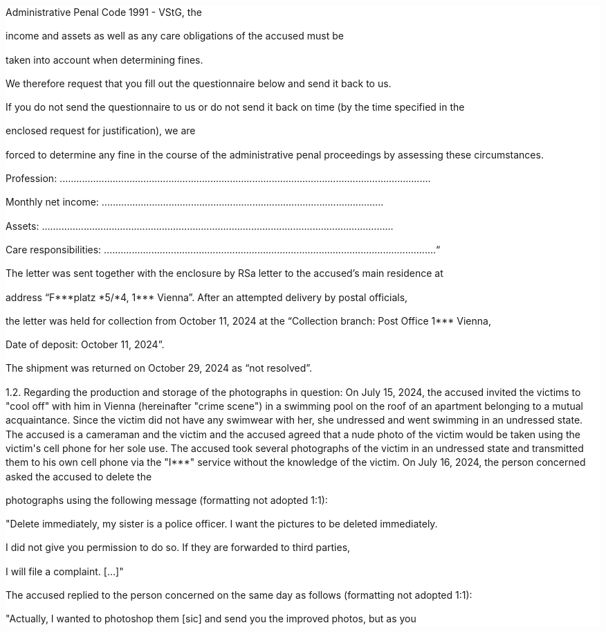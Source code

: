 Administrative Penal Code 1991 - VStG, the

income and assets as well as any care obligations of the accused must be

taken into account when determining fines.

We therefore request that you fill out the questionnaire below and send it back to us.

If you do not send the questionnaire to us or do not send it back on time (by the time specified in the

enclosed request for justification), we are

forced to determine any fine in the course of the administrative penal proceedings by assessing these circumstances.

Profession: .....................................................................................................................................

Monthly net income: .....................................................................................................

Assets: ..............................................................................................................................

Care responsibilities: .......................................................................................................................“

The letter was sent together with the enclosure by RSa letter to the accused’s main residence at

address “F\*\*\*platz \*5/\*4, 1\*\*\* Vienna”. After an attempted delivery by postal officials,

the letter was held for collection from October 11, 2024 at the “Collection branch: Post Office 1\*\*\* Vienna,

Date of deposit: October 11, 2024”.

The shipment was returned on October 29, 2024 as “not resolved”.

1.2. Regarding the production and storage of the photographs in question: On July 15, 2024, the accused invited the victims to "cool off" with him in Vienna (hereinafter "crime scene") in a swimming pool on the roof of an apartment belonging to a mutual acquaintance. Since the victim did not have any swimwear with her, she undressed and went swimming in an undressed state. The accused is a cameraman and the victim and the accused agreed that a nude photo of the victim would be taken using the victim's cell phone for her sole use. The accused took several photographs of the victim in an undressed state and transmitted them to his own cell phone via the "I\*\*\*" service without the knowledge of the victim. On July 16, 2024, the person concerned asked the accused to delete the

photographs using the following message (formatting not adopted 1:1):

"Delete immediately, my sister is a police officer. I want the pictures to be deleted immediately.

I did not give you permission to do so. If they are forwarded to third parties,

I will file a complaint. \[…\]"

The accused replied to the person concerned on the same day as follows (formatting not adopted 1:1):

"Actually, I wanted to photoshop them \[sic\] and send you the improved photos, but as you
